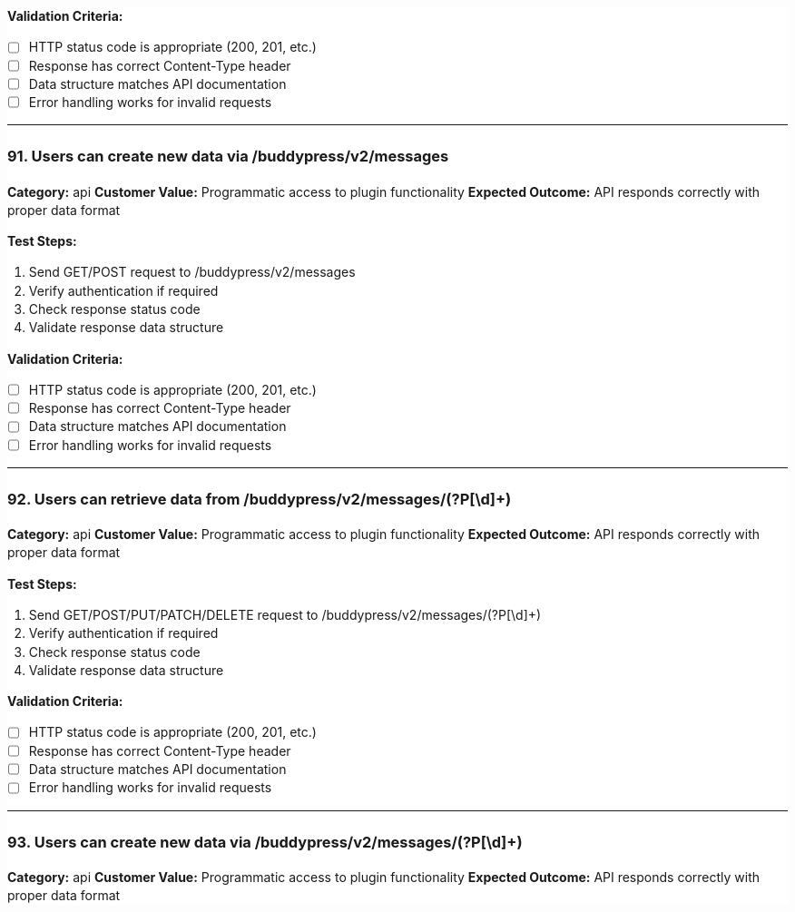 **Validation Criteria:**
- [ ] HTTP status code is appropriate (200, 201, etc.)
- [ ] Response has correct Content-Type header
- [ ] Data structure matches API documentation
- [ ] Error handling works for invalid requests

---

### 91. Users can create new data via /buddypress/v2/messages
**Category:** api
**Customer Value:** Programmatic access to plugin functionality
**Expected Outcome:** API responds correctly with proper data format

**Test Steps:**
1. Send GET/POST request to /buddypress/v2/messages
2. Verify authentication if required
3. Check response status code
4. Validate response data structure

**Validation Criteria:**
- [ ] HTTP status code is appropriate (200, 201, etc.)
- [ ] Response has correct Content-Type header
- [ ] Data structure matches API documentation
- [ ] Error handling works for invalid requests

---

### 92. Users can retrieve data from /buddypress/v2/messages/(?P<id>[\d]+)
**Category:** api
**Customer Value:** Programmatic access to plugin functionality
**Expected Outcome:** API responds correctly with proper data format

**Test Steps:**
1. Send GET/POST/PUT/PATCH/DELETE request to /buddypress/v2/messages/(?P<id>[\d]+)
2. Verify authentication if required
3. Check response status code
4. Validate response data structure

**Validation Criteria:**
- [ ] HTTP status code is appropriate (200, 201, etc.)
- [ ] Response has correct Content-Type header
- [ ] Data structure matches API documentation
- [ ] Error handling works for invalid requests

---

### 93. Users can create new data via /buddypress/v2/messages/(?P<id>[\d]+)
**Category:** api
**Customer Value:** Programmatic access to plugin functionality
**Expected Outcome:** API responds correctly with proper data format
